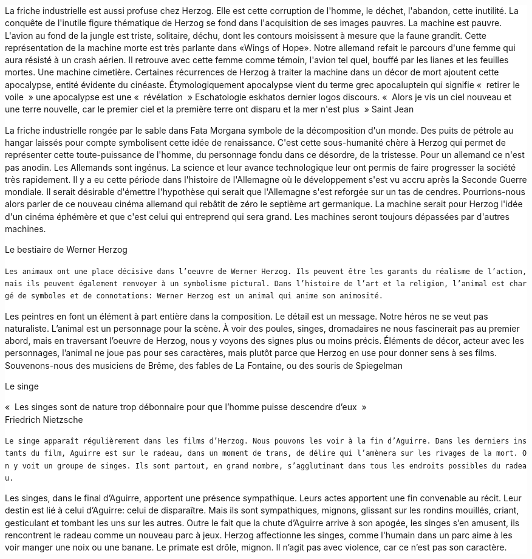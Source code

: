 La friche industrielle est aussi profuse chez Herzog. Elle est cette corruption de l'homme, le déchet, l'abandon, cette inutilité. La conquête de l'inutile figure thématique de Herzog se fond dans l'acquisition de ses images pauvres. La machine est pauvre. L'avion au fond de la jungle est triste, solitaire, déchu, dont les contours moisissent à mesure que la faune grandit. Cette représentation de la machine morte est très parlante dans «Wings of Hope». Notre allemand refait le parcours d'une femme qui aura résisté à un crash aérien. Il  retrouve avec cette femme comme témoin, l'avion tel quel, bouffé par les lianes et les feuilles mortes. Une machine cimetière. Certaines récurrences de Herzog à traiter la machine dans un décor de mort ajoutent cette apocalypse, entité évidente du cinéaste. 
    Étymologiquement apocalypse vient du terme grec apocaluptein qui signifie «  retirer le     voile  » une apocalypse est une «  révélation  »
    Eschatologie eskhatos dernier 
                  logos discours.
«  Alors je vis un ciel nouveau et une terre nouvelle, car le premier ciel et la première terre ont disparu et la mer n'est plus  » Saint Jean

La friche industrielle rongée par le sable dans Fata Morgana symbole de la décomposition d'un monde. Des puits de pétrole au hangar laissés pour compte symbolisent cette idée de renaissance. C'est cette sous-humanité chère à Herzog qui permet de représenter cette toute-puissance de l'homme, du personnage fondu dans ce désordre, de la tristesse. Pour un allemand ce n'est pas anodin. Les Allemands sont ingénus. La science et leur avance technologique leur ont permis de faire progresser la société très rapidement. Il y a eu cette période dans l'histoire de l'Allemagne où le développement s'est vu accru après la Seconde Guerre mondiale. Il serait désirable d'émettre l'hypothèse qui serait que l'Allemagne s'est reforgée sur un tas de cendres. Pourrions-nous alors parler de ce nouveau cinéma allemand qui rebâtit de zéro le septième art germanique. La machine serait pour Herzog l'idée d'un cinéma éphémère et que c'est celui qui entreprend qui sera grand. Les machines seront toujours dépassées par d'autres machines.  




Le bestiaire de Werner Herzog
    
    Les animaux ont une place décisive dans l’oeuvre de Werner Herzog. Ils peuvent être les garants du réalisme de l’action, mais ils peuvent également renvoyer à un symbolisme pictural. Dans l’histoire de l’art et la religion, l’animal est chargé de symboles et de connotations: Werner Herzog est un animal qui anime son animosité.

 Les peintres en font un élément à part entière dans la composition. Le détail est un message. Notre héros ne se veut pas naturaliste. L’animal est un personnage pour la scène. À voir des poules, singes, dromadaires ne nous fascinerait pas au premier abord, mais en traversant l’oeuvre de Herzog, nous y voyons des signes plus ou moins précis. Éléments de décor, acteur avec les personnages, l’animal ne joue pas pour ses caractères, mais plutôt parce que Herzog en use pour donner sens à ses films. Souvenons-nous des musiciens de Brême, des fables de La Fontaine, ou des souris de Spiegelman

Le singe

«  Les singes sont de nature trop débonnaire pour que l’homme puisse descendre d’eux  »  
Friedrich Nietzsche
    
    Le singe apparaît régulièrement dans les films d’Herzog. Nous pouvons les voir à la fin d’Aguirre. Dans les derniers instants du film, Aguirre est sur le radeau, dans un moment de trans, de délire qui l’amènera sur les rivages de la mort. On y voit un groupe de singes. Ils sont partout, en grand nombre, s’agglutinant dans tous les endroits possibles du radeau.
Les singes, dans le final d’Aguirre, apportent une présence sympathique. Leurs actes apportent une fin convenable au récit. Leur destin est lié à celui d’Aguirre: celui de disparaître. Mais ils sont sympathiques, mignons, glissant sur les rondins mouillés, criant, gesticulant et tombant les uns sur les autres. Outre le fait que la chute d’Aguirre arrive à son apogée, les singes s’en amusent, ils rencontrent le radeau comme un nouveau parc à jeux. Herzog affectionne les singes, comme l'humain dans un parc aime à les voir manger une noix ou une banane.
Le primate est drôle, mignon. Il n’agit pas avec violence, car ce n’est pas son caractère.